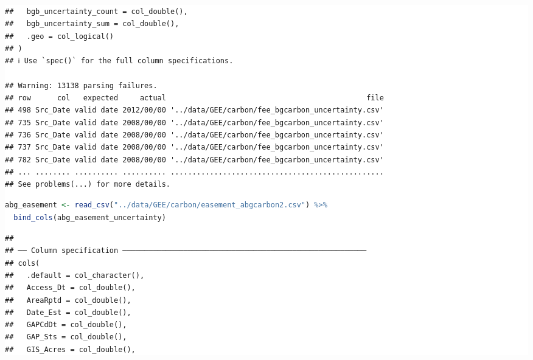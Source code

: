     ##   bgb_uncertainty_count = col_double(),
    ##   bgb_uncertainty_sum = col_double(),
    ##   .geo = col_logical()
    ## )
    ## ℹ Use `spec()` for the full column specifications.

    ## Warning: 13138 parsing failures.
    ## row      col   expected     actual                                              file
    ## 498 Src_Date valid date 2012/00/00 '../data/GEE/carbon/fee_bgcarbon_uncertainty.csv'
    ## 735 Src_Date valid date 2008/00/00 '../data/GEE/carbon/fee_bgcarbon_uncertainty.csv'
    ## 736 Src_Date valid date 2008/00/00 '../data/GEE/carbon/fee_bgcarbon_uncertainty.csv'
    ## 737 Src_Date valid date 2008/00/00 '../data/GEE/carbon/fee_bgcarbon_uncertainty.csv'
    ## 782 Src_Date valid date 2008/00/00 '../data/GEE/carbon/fee_bgcarbon_uncertainty.csv'
    ## ... ........ .......... .......... .................................................
    ## See problems(...) for more details.

``` r
abg_easement <- read_csv("../data/GEE/carbon/easement_abgcarbon2.csv") %>%
  bind_cols(abg_easement_uncertainty)
```

    ## 
    ## ── Column specification ────────────────────────────────────────────────────────
    ## cols(
    ##   .default = col_character(),
    ##   Access_Dt = col_double(),
    ##   AreaRptd = col_double(),
    ##   Date_Est = col_double(),
    ##   GAPCdDt = col_double(),
    ##   GAP_Sts = col_double(),
    ##   GIS_Acres = col_double(),